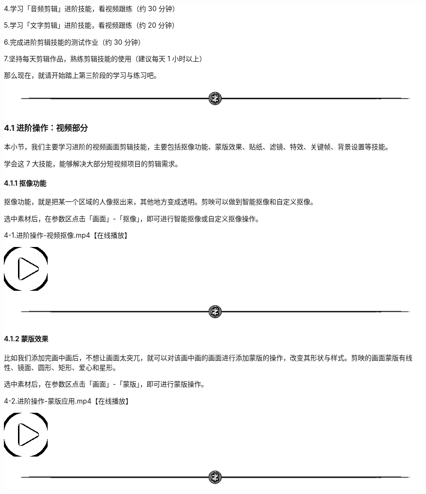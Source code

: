 4.学习「音频剪辑」进阶技能，看视频跟练（约 30 分钟）

5.学习「文字剪辑」进阶技能，看视频跟练（约 20 分钟）

6.完成进阶剪辑技能的测试作业（约 30 分钟）

7.坚持每天剪辑作品，熟练剪辑技能的使用（建议每天 1 小时以上）

那么现在，就请开始踏上第三阶段的学习与练习吧。

![](img/0a3c29f0a0b99fe7df1fab8005cea70c.png)

### 4.1 进阶操作：视频部分

本小节，我们主要学习进阶的视频画面剪辑技能，主要包括抠像功能、蒙版效果、贴纸、滤镜、特效、关键帧、背景设置等技能。

学会这 7 大技能，能够解决大部分短视频项目的剪辑需求。

#### 4.1.1 抠像功能

抠像功能，就是把某一个区域的人像抠出来，其他地方变成透明。剪映可以做到智能抠像和自定义抠像。

选中素材后，在参数区点击「画面」-「抠像」，即可进行智能抠像或自定义抠像操作。

4-1.进阶操作-视频抠像.mp4【在线播放】

![](img/0e5e0d1df06235cddca71dbe606eff52.png)

![](img/de8c1682f205136bff6ef5ed157ab10e.png)

#### 4.1.2 蒙版效果

比如我们添加完画中画后，不想让画面太突兀，就可以对该画中画的画面进行添加蒙版的操作，改变其形状与样式。剪映的画面蒙版有线性、镜面、圆形、矩形、爱心和星形。

选中素材后，在参数区点击「画面」-「蒙版」，即可进行蒙版操作。

4-2.进阶操作-蒙版应用.mp4【在线播放】

![](img/9a956f86b1f69fb481f22938fe8e3ea2.png)

![](img/a1926fd338ce78c2aa131dfe791142b1.png)
